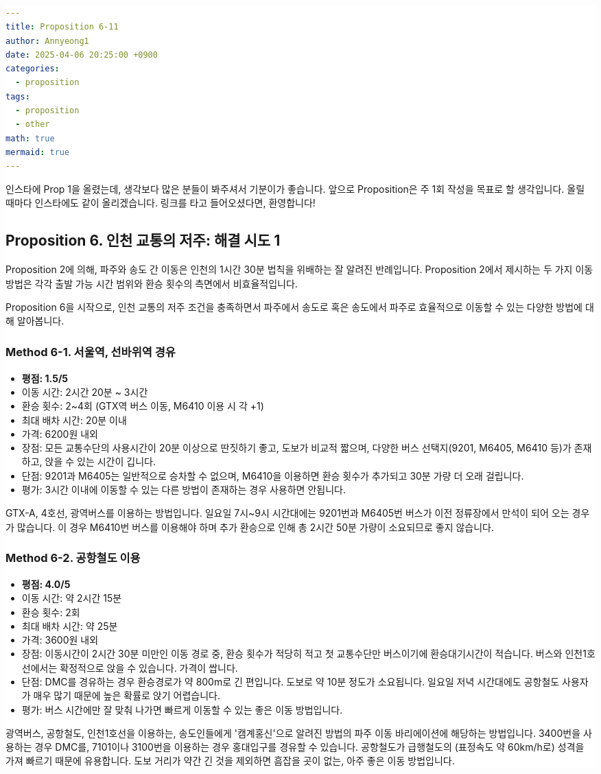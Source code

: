 ```yaml
---
title: Proposition 6-11
author: Annyeong1
date: 2025-04-06 20:25:00 +0900
categories:
  - proposition
tags:
  - proposition
  - other
math: true
mermaid: true
---
```

인스타에 Prop 1을 올렸는데, 생각보다 많은 분들이 봐주셔서 기분이가 좋습니다. 앞으로 Proposition은 주 1회 작성을 목표로 할 생각입니다. 올릴 때마다 인스타에도 같이 올리겠습니다. 링크를 타고 들어오셨다면, 환영합니다!

## Proposition 6. 인천 교통의 저주: 해결 시도 1
Proposition 2에 의해, 파주와 송도 간 이동은 인천의 1시간 30분 법칙을 위배하는 잘 알려진 반례입니다. Proposition 2에서 제시하는 두 가지 이동 방법은 각각 출발 가능 시간 범위와 환승 횟수의 측면에서 비효율적입니다.

Proposition 6을 시작으로, 인천 교통의 저주 조건을 충족하면서 파주에서 송도로 혹은 송도에서 파주로 효율적으로 이동할 수 있는 다양한 방법에 대해 알아봅니다.

### Method 6-1. 서울역, 선바위역 경유
- **평점: 1.5/5**
- 이동 시간: 2시간 20분 ~ 3시간
- 환승 횟수: 2~4회 (GTX역 버스 이동, M6410 이용 시 각 +1)
- 최대 배차 시간: 20분 이내
- 가격: 6200원 내외
- 장점: 모든 교통수단의 사용시간이 20분 이상으로 딴짓하기 좋고, 도보가 비교적 짧으며, 다양한 버스 선택지(9201, M6405, M6410 등)가 존재하고, 앉을 수 있는 시간이 깁니다.
- 단점: 9201과 M6405는 일반적으로 승차할 수 없으며, M6410을 이용하면 환승 횟수가 추가되고 30분 가량 더 오래 걸립니다.
- 평가: 3시간 이내에 이동할 수 있는 다른 방법이 존재하는 경우 사용하면 안됩니다.

GTX-A, 4호선, 광역버스를 이용하는 방법입니다. 일요일 7시~9시 시간대에는 9201번과 M6405번 버스가 이전 정류장에서 만석이 되어 오는 경우가 많습니다. 이 경우 M6410번 버스를 이용해야 하며 추가 환승으로 인해 총 2시간 50분 가량이 소요되므로 좋지 않습니다.

### Method 6-2. 공항철도 이용
- **평점: 4.0/5**
- 이동 시간: 약 2시간 15분
- 환승 횟수: 2회
- 최대 배차 시간: 약 25분
- 가격: 3600원 내외
- 장점: 이동시간이 2시간 30분 미만인 이동 경로 중, 환승 횟수가 적당히 적고 첫 교통수단만 버스이기에 환승대기시간이 적습니다. 버스와 인천1호선에서는 확정적으로 앉을 수 있습니다. 가격이 쌉니다.
- 단점: DMC를 경유하는 경우 환승경로가 약 800m로 긴 편입니다. 도보로 약 10분 정도가 소요됩니다. 일요일 저녁 시간대에도 공항철도 사용자가 매우 많기 때문에 높은 확률로 앉기 어렵습니다.
- 평가: 버스 시간에만 잘 맞춰 나가면 빠르게 이동할 수 있는 좋은 이동 방법입니다.

광역버스, 공항철도, 인천1호선을 이용하는, 송도인들에게 '캠계홍신'으로 알려진 방법의 파주 이동 바리에이션에 해당하는 방법입니다. 3400번을 사용하는 경우 DMC를, 7101이나 3100번을 이용하는 경우 홍대입구를 경유할 수 있습니다. 공항철도가 급행철도의 (표정속도 약 60km/h로) 성격을 가져 빠르기 때문에 유용합니다. 도보 거리가 약간 긴 것을 제외하면 흠잡을 곳이 없는, 아주 좋은 이동 방법입니다.

